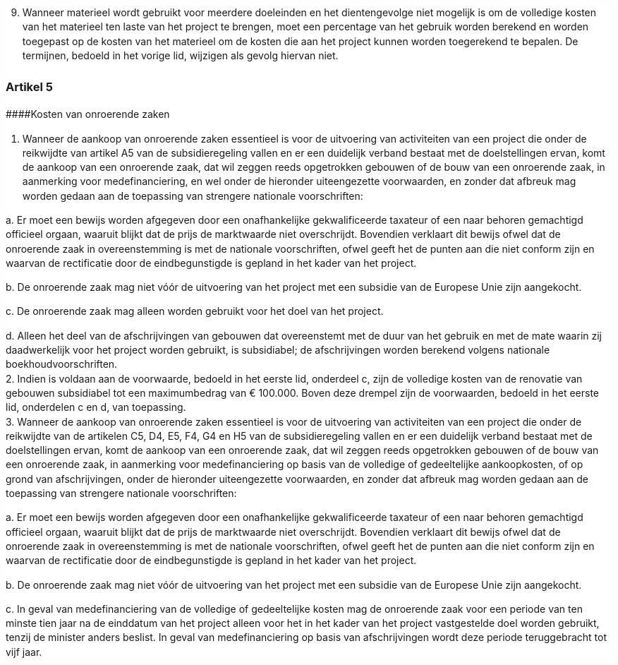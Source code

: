 9.  Wanneer materieel wordt gebruikt voor meerdere doeleinden en het dientengevolge niet mogelijk is om de volledige kosten van het materieel ten laste van het project te brengen, moet een percentage van het gebruik worden berekend en worden toegepast op de kosten van het materieel om de kosten die aan het project kunnen worden toegerekend te bepalen. De termijnen, bedoeld in het vorige lid, wijzigen als gevolg hiervan niet.  

### Artikel  5  

####Kosten van onroerende zaken

1.  Wanneer de aankoop van onroerende zaken essentieel is voor de uitvoering van activiteiten van een project die onder de reikwijdte van artikel A5 van de subsidieregeling vallen en er een duidelijk verband bestaat met de doelstellingen ervan, komt de aankoop van een onroerende zaak, dat wil zeggen reeds opgetrokken gebouwen of de bouw van een onroerende zaak, in aanmerking voor medefinanciering, en wel onder de hieronder uiteengezette voorwaarden, en zonder dat afbreuk mag worden gedaan aan de toepassing van strengere nationale voorschriften: 

a. Er moet een bewijs worden afgegeven door een onafhankelijke gekwalificeerde taxateur of een naar behoren gemachtigd officieel orgaan, waaruit blijkt dat de prijs de marktwaarde niet overschrijdt. Bovendien verklaart dit bewijs ofwel dat de onroerende zaak in overeenstemming is met de nationale voorschriften, ofwel geeft het de punten aan die niet conform zijn en waarvan de rectificatie door de eindbegunstigde is gepland in het kader van het project.  

b. De onroerende zaak mag niet vóór de uitvoering van het project met een subsidie van de Europese Unie zijn aangekocht.  

c. De onroerende zaak mag alleen worden gebruikt voor het doel van het project.  

d. Alleen het deel van de afschrijvingen van gebouwen dat overeenstemt met de duur van het gebruik en met de mate waarin zij daadwerkelijk voor het project worden gebruikt, is subsidiabel; de afschrijvingen worden berekend volgens nationale boekhoudvoorschriften.     
2.  Indien is voldaan aan de voorwaarde, bedoeld in het eerste lid, onderdeel c, zijn de volledige kosten van de renovatie van gebouwen subsidiabel tot een maximumbedrag van € 100.000. Boven deze drempel zijn de voorwaarden, bedoeld in het eerste lid, onderdelen c en d, van toepassing.   
3.  Wanneer de aankoop van onroerende zaken essentieel is voor de uitvoering van activiteiten van een project die onder de reikwijdte van de artikelen C5, D4, E5, F4, G4 en H5 van de subsidieregeling vallen en er een duidelijk verband bestaat met de doelstellingen ervan, komt de aankoop van een onroerende zaak, dat wil zeggen reeds opgetrokken gebouwen of de bouw van een onroerende zaak, in aanmerking voor medefinanciering op basis van de volledige of gedeeltelijke aankoopkosten, of op grond van afschrijvingen, onder de hieronder uiteengezette voorwaarden, en zonder dat afbreuk mag worden gedaan aan de toepassing van strengere nationale voorschriften: 

a. Er moet een bewijs worden afgegeven door een onafhankelijke gekwalificeerde taxateur of een naar behoren gemachtigd officieel orgaan, waaruit blijkt dat de prijs de marktwaarde niet overschrijdt. Bovendien verklaart dit bewijs ofwel dat de onroerende zaak in overeenstemming is met de nationale voorschriften, ofwel geeft het de punten aan die niet conform zijn en waarvan de rectificatie door de eindbegunstigde is gepland in het kader van het project.  

b. De onroerende zaak mag niet vóór de uitvoering van het project met een subsidie van de Europese Unie zijn aangekocht.  

c. In geval van medefinanciering van de volledige of gedeeltelijke kosten mag de onroerende zaak voor een periode van ten minste tien jaar na de einddatum van het project alleen voor het in het kader van het project vastgestelde doel worden gebruikt, tenzij de minister anders beslist. In geval van medefinanciering op basis van afschrijvingen wordt deze periode teruggebracht tot vijf jaar.  
